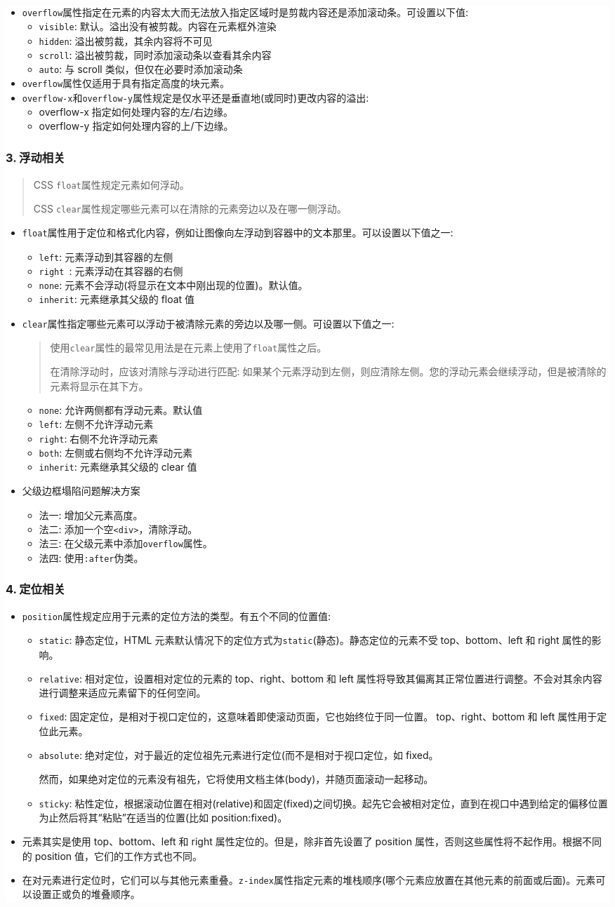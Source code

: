 -   `overflow`属性指定在元素的内容太大而无法放入指定区域时是剪裁内容还是添加滚动条。可设置以下值: 
    -   `visible`: 默认。溢出没有被剪裁。内容在元素框外渲染
    -   `hidden`: 溢出被剪裁，其余内容将不可见
    -   `scroll`: 溢出被剪裁，同时添加滚动条以查看其余内容
    -   `auto`: 与 scroll 类似，但仅在必要时添加滚动条
-   `overflow`属性仅适用于具有指定高度的块元素。
-   `overflow-x`和`overflow-y`属性规定是仅水平还是垂直地(或同时)更改内容的溢出: 
    -   overflow-x 指定如何处理内容的左/右边缘。
    -   overflow-y 指定如何处理内容的上/下边缘。

### 3. 浮动相关

>   CSS `float`属性规定元素如何浮动。
>
>   CSS `clear`属性规定哪些元素可以在清除的元素旁边以及在哪一侧浮动。

-   `float`属性用于定位和格式化内容，例如让图像向左浮动到容器中的文本那里。可以设置以下值之一: 

    -   `left`: 元素浮动到其容器的左侧
    -   `right `: 元素浮动在其容器的右侧
    -   `none`: 元素不会浮动(将显示在文本中刚出现的位置)。默认值。
    -   `inherit`: 元素继承其父级的 float 值

-   `clear`属性指定哪些元素可以浮动于被清除元素的旁边以及哪一侧。可设置以下值之一: 

    >   使用`clear`属性的最常见用法是在元素上使用了`float`属性之后。
    >
    >   在清除浮动时，应该对清除与浮动进行匹配: 如果某个元素浮动到左侧，则应清除左侧。您的浮动元素会继续浮动，但是被清除的元素将显示在其下方。

    -   `none`: 允许两侧都有浮动元素。默认值
    -   `left`: 左侧不允许浮动元素
    -   `right`: 右侧不允许浮动元素
    -   `both`: 左侧或右侧均不允许浮动元素
    -   `inherit`: 元素继承其父级的 clear 值

-   父级边框塌陷问题解决方案

    -   法一: 增加父元素高度。
    -   法二: 添加一个空`<div>`，清除浮动。
    -   法三: 在父级元素中添加`overflow`属性。
    -   法四: 使用`:after`伪类。

### 4. 定位相关

-   `position`属性规定应用于元素的定位方法的类型。有五个不同的位置值: 

    -   `static`: 静态定位，HTML 元素默认情况下的定位方式为`static`(静态)。静态定位的元素不受 top、bottom、left 和 right 属性的影响。

    -   `relative`: 相对定位，设置相对定位的元素的 top、right、bottom 和 left 属性将导致其偏离其正常位置进行调整。不会对其余内容进行调整来适应元素留下的任何空间。

    -   `fixed`: 固定定位，是相对于视口定位的，这意味着即使滚动页面，它也始终位于同一位置。 top、right、bottom 和 left 属性用于定位此元素。

    -   `absolute`: 绝对定位，对于最近的定位祖先元素进行定位(而不是相对于视口定位，如 fixed。

        然而，如果绝对定位的元素没有祖先，它将使用文档主体(body)，并随页面滚动一起移动。

    -   `sticky`: 粘性定位，根据滚动位置在相对(relative)和固定(fixed)之间切换。起先它会被相对定位，直到在视口中遇到给定的偏移位置为止然后将其“粘贴”在适当的位置(比如 position:fixed)。

-   元素其实是使用 top、bottom、left 和 right 属性定位的。但是，除非首先设置了 position 属性，否则这些属性将不起作用。根据不同的 position 值，它们的工作方式也不同。

-   在对元素进行定位时，它们可以与其他元素重叠。`z-index`属性指定元素的堆栈顺序(哪个元素应放置在其他元素的前面或后面)。元素可以设置正或负的堆叠顺序。
